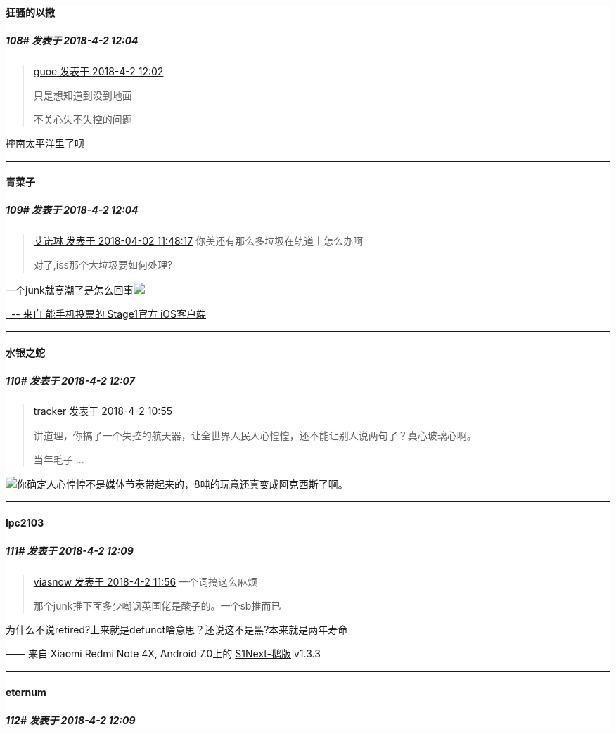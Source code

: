 ####  狂骚的以撒  
##### 108#       发表于 2018-4-2 12:04

<blockquote><a href="httphttps://bbs.saraba1st.com/2b/forum.php?mod=redirect&amp;goto=findpost&amp;pid=39066069&amp;ptid=1595923" target="_blank">guoe 发表于 2018-4-2 12:02</a>

只是想知道到没到地面 

不关心失不失控的问题</blockquote>
摔南太平洋里了呗

*****

####  青菜子  
##### 109#       发表于 2018-4-2 12:04

<blockquote><a href="httphttps://bbs.saraba1st.com/2b/forum.php?mod=redirect&amp;goto=findpost&amp;pid=39065931&amp;ptid=1595923" target="_blank">艾诺琳 发表于 2018-04-02 11:48:17</a>
你美还有那么多垃圾在轨道上怎么办啊

对了,iss那个大垃圾要如何处理?</blockquote>一个junk就高潮了是怎么回事<img src="https://static.saraba1st.com/image/smiley/face2017/001.png" referrerpolicy="no-referrer">

[  -- 来自 能手机投票的 Stage1官方 iOS客户端](https://itunes.apple.com/fi/app/saraba1st/id1221237470?mt=8)

*****

####  水银之蛇  
##### 110#       发表于 2018-4-2 12:07

<blockquote><a href="httphttps://bbs.saraba1st.com/2b/forum.php?mod=redirect&amp;goto=findpost&amp;pid=39065339&amp;ptid=1595923" target="_blank">tracker 发表于 2018-4-2 10:55</a>

讲道理，你搞了一个失控的航天器，让全世界人民人心惶惶，还不能让别人说两句了？真心玻璃心啊。

当年毛子 ...</blockquote>
<img src="https://static.saraba1st.com/image/smiley/face2017/018.png" referrerpolicy="no-referrer">你确定人心惶惶不是媒体节奏带起来的，8吨的玩意还真变成阿克西斯了啊。

*****

####  lpc2103  
##### 111#       发表于 2018-4-2 12:09

<blockquote><a href="httphttps://bbs.saraba1st.com/2b/forum.php?mod=redirect&amp;goto=findpost&amp;pid=39066018&amp;ptid=1595923" target="_blank">viasnow 发表于 2018-4-2 11:56</a>
一个词搞这么麻烦

那个junk推下面多少嘲讽英国佬是酸子的。一个sb推而已</blockquote>
为什么不说retired?上来就是defunct啥意思？还说这不是黑?本来就是两年寿命

—— 来自 Xiaomi Redmi Note 4X, Android 7.0上的 [S1Next-鹅版](https://github.com/ykrank/S1-Next/releases) v1.3.3

*****

####  eternum  
##### 112#       发表于 2018-4-2 12:09

